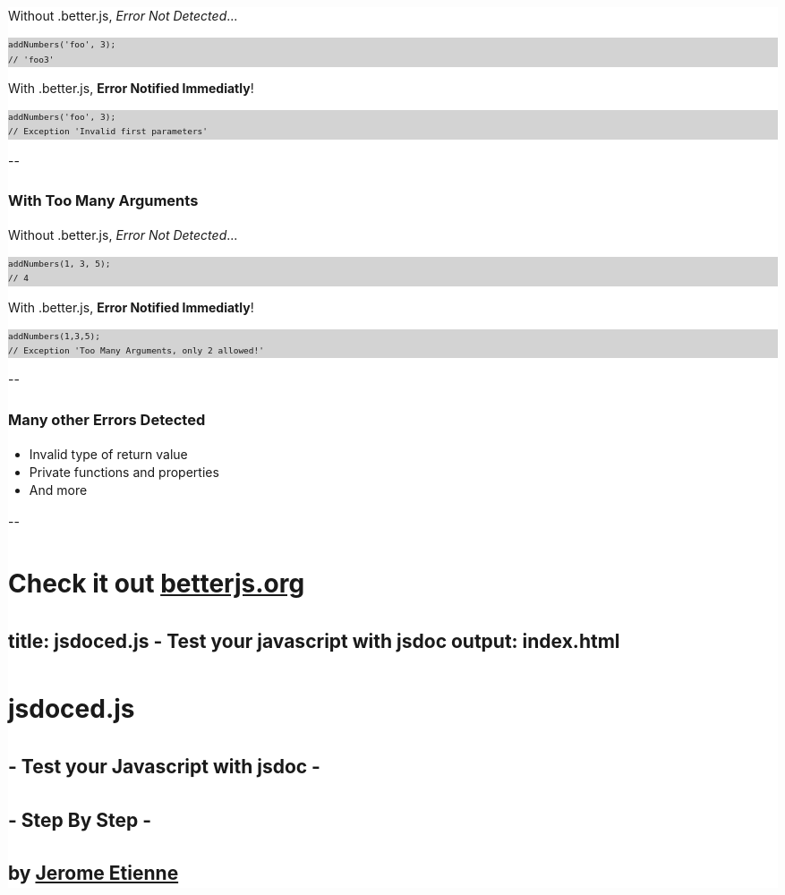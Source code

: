 Without .better.js, *Error Not Detected*...

```
addNumbers('foo', 3);
// 'foo3'
```

With .better.js, **Error Notified Immediatly**!

```
addNumbers('foo', 3);
// Exception 'Invalid first parameters'
```

--

### With Too Many Arguments

Without .better.js, *Error Not Detected*...

```
addNumbers(1, 3, 5);
// 4
```

With .better.js, **Error Notified Immediatly**!

```
addNumbers(1,3,5);
// Exception 'Too Many Arguments, only 2 allowed!'
```

--

### Many other Errors Detected

* Invalid type of return value
* Private functions and properties
* And more

--

# Check it out [betterjs.org](http://betterjs.org)
title: jsdoced.js - Test your javascript with jsdoc
output: index.html
--


<base target='_blank'/>
<style>pre { background: lightgrey; font-size: 80%;}</style>

# jsdoced.js
## - Test your Javascript with jsdoc -
## - Step By Step -
## by [Jerome Etienne](http://twitter.com/jerome_etienne)
